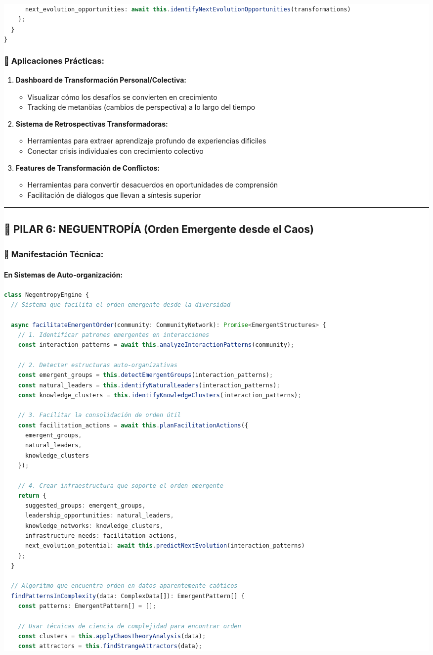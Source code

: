 ```typescript
      next_evolution_opportunities: await this.identifyNextEvolutionOpportunities(transformations)
    };
  }
}
```

### 🎯 **Aplicaciones Prácticas:**

1. **Dashboard de Transformación Personal/Colectiva:**
   - Visualizar cómo los desafíos se convierten en crecimiento
   - Tracking de metanöias (cambios de perspectiva) a lo largo del tiempo

2. **Sistema de Retrospectivas Transformadoras:**
   - Herramientas para extraer aprendizaje profundo de experiencias difíciles
   - Conectar crisis individuales con crecimiento colectivo

3. **Features de Transformación de Conflictos:**
   - Herramientas para convertir desacuerdos en oportunidades de comprensión
   - Facilitación de diálogos que llevan a síntesis superior

---

## 🌊 PILAR 6: NEGUENTROPÍA (Orden Emergente desde el Caos)

### 🔧 **Manifestación Técnica:**

#### **En Sistemas de Auto-organización:**
```typescript
class NegentropyEngine {
  // Sistema que facilita el orden emergente desde la diversidad
  
  async facilitateEmergentOrder(community: CommunityNetwork): Promise<EmergentStructures> {
    // 1. Identificar patrones emergentes en interacciones
    const interaction_patterns = await this.analyzeInteractionPatterns(community);
    
    // 2. Detectar estructuras auto-organizativas
    const emergent_groups = this.detectEmergentGroups(interaction_patterns);
    const natural_leaders = this.identifyNaturalLeaders(interaction_patterns);
    const knowledge_clusters = this.identifyKnowledgeClusters(interaction_patterns);
    
    // 3. Facilitar la consolidación de orden útil
    const facilitation_actions = await this.planFacilitationActions({
      emergent_groups,
      natural_leaders,
      knowledge_clusters
    });
    
    // 4. Crear infraestructura que soporte el orden emergente
    return {
      suggested_groups: emergent_groups,
      leadership_opportunities: natural_leaders,
      knowledge_networks: knowledge_clusters,
      infrastructure_needs: facilitation_actions,
      next_evolution_potential: await this.predictNextEvolution(interaction_patterns)
    };
  }
  
  // Algoritmo que encuentra orden en datos aparentemente caóticos
  findPatternsInComplexity(data: ComplexData[]): EmergentPattern[] {
    const patterns: EmergentPattern[] = [];
    
    // Usar técnicas de ciencia de complejidad para encontrar orden
    const clusters = this.applyChaosTheoryAnalysis(data);
    const attractors = this.findStrangeAttractors(data);
```